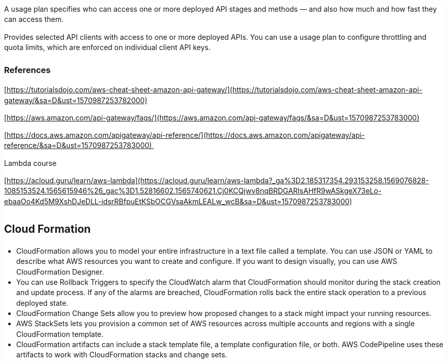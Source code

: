 A usage
plan specifies who can access one or more
deployed API stages and methods — and also how much and how fast they
can access them. 

Provides selected API clients with access to one or
more deployed APIs. You can use a usage plan to configure throttling and
quota limits, which are enforced on individual client API keys.

### References

[https://tutorialsdojo.com/aws-cheat-sheet-amazon-api-gateway/](https://tutorialsdojo.com/aws-cheat-sheet-amazon-api-gateway/&sa=D&ust=1570987253782000)

[https://aws.amazon.com/api-gateway/faqs/](https://aws.amazon.com/api-gateway/faqs/&sa=D&ust=1570987253783000)

[https://docs.aws.amazon.com/apigateway/api-reference/](https://docs.aws.amazon.com/apigateway/api-reference/&sa=D&ust=1570987253783000) 

Lambda course

[https://acloud.guru/learn/aws-lambda](https://acloud.guru/learn/aws-lambda?_ga%3D2.185317354.293153258.1569076828-1085153524.1565615946%26_gac%3D1.52816602.1565740621.Cj0KCQjwv8nqBRDGARIsAHfR9wASkgeX73eLo-ebaaOo4Kd5M9XshDJeDLL-idsrRBfpuEtKSbOCGVsaAkmLEALw_wcB&sa=D&ust=1570987253783000)

## Cloud Formation

  - CloudFormation allows you to model your entire infrastructure
    in a text file called a
    template. You can use JSON or
    YAML to describe what AWS resources you want to create and
    configure. If you want to design visually, you can use
    AWS CloudFormation
    Designer.
  - You can use Rollback
    Triggers to specify the CloudWatch alarm
    that CloudFormation should monitor during the stack creation and
    update process. If any of the alarms are breached, CloudFormation
    rolls back the entire stack operation to a previous deployed
    state.
  - CloudFormation Change
    Sets allow you to preview how proposed
    changes to a stack might impact your running resources.
  - AWS StackSets lets you
    provision a common set of AWS resources across multiple accounts and
    regions with a single CloudFormation template.
  - CloudFormation
    artifacts can include a stack template
    file, a template configuration file, or both. AWS CodePipeline uses
    these artifacts to work with CloudFormation stacks and change
    sets.

